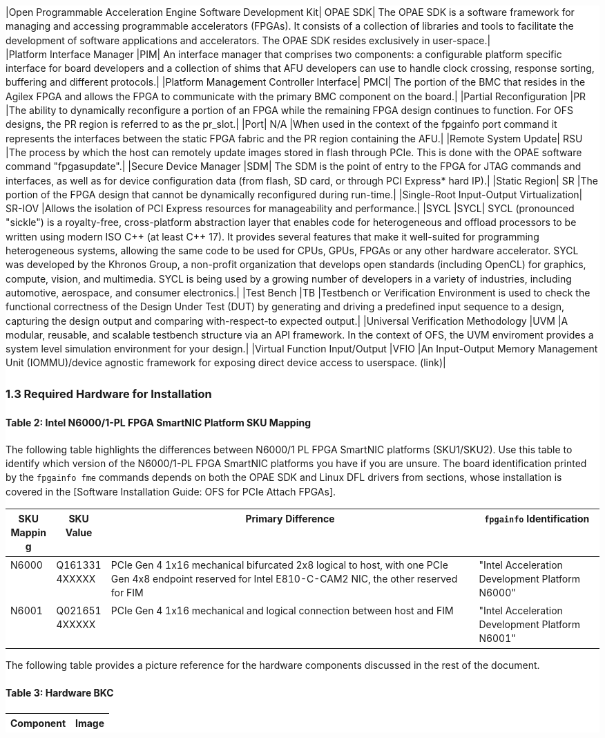 |Open Programmable Acceleration Engine Software Development Kit|	OPAE SDK|	The OPAE SDK is a software framework for managing and accessing programmable accelerators (FPGAs). It consists of a collection of libraries and tools to facilitate the development of software applications and accelerators. The OPAE SDK resides exclusively in user-space.|
|Platform Interface Manager	|PIM|	An interface manager that comprises two components: a configurable platform specific interface for board developers and a collection of shims that AFU developers can use to handle clock crossing, response sorting, buffering and different protocols.|
|Platform Management Controller Interface|	PMCI|	The portion of the BMC that resides in the Agilex FPGA and allows the FPGA to communicate with the primary BMC component on the board.|
|Partial Reconfiguration	|PR	|The ability to dynamically reconfigure a portion of an FPGA while the remaining FPGA design continues to function. For OFS designs, the PR region is referred to as the pr_slot.|
|Port|	N/A	|When used in the context of the fpgainfo port command it represents the interfaces between the static FPGA fabric and the PR region containing the AFU.|
|Remote System Update|	RSU	|The process by which the host can remotely update images stored in flash through PCIe. This is done with the OPAE software command "fpgasupdate".|
|Secure Device Manager	|SDM|	The SDM is the point of entry to the FPGA for JTAG commands and interfaces, as well as for device configuration data (from flash, SD card, or through PCI Express* hard IP).|
|Static Region|	SR	|The portion of the FPGA design that cannot be dynamically reconfigured during run-time.|
|Single-Root Input-Output Virtualization|	SR-IOV	|Allows the isolation of PCI Express resources for manageability and performance.|
|SYCL	|SYCL|	SYCL (pronounced "sickle") is a royalty-free, cross-platform abstraction layer that enables code for heterogeneous and offload processors to be written using modern ISO C++ (at least C++ 17). It provides several features that make it well-suited for programming heterogeneous systems, allowing the same code to be used for CPUs, GPUs, FPGAs or any other hardware accelerator. SYCL was developed by the Khronos Group, a non-profit organization that develops open standards (including OpenCL) for graphics, compute, vision, and multimedia. SYCL is being used by a growing number of developers in a variety of industries, including automotive, aerospace, and consumer electronics.|
|Test Bench	|TB	|Testbench or Verification Environment is used to check the functional correctness of the Design Under Test (DUT) by generating and driving a predefined input sequence to a design, capturing the design output and comparing with-respect-to expected output.|
|Universal Verification Methodology	|UVM	|A modular, reusable, and scalable testbench structure via an API framework.  In the context of OFS, the UVM enviroment provides a system level simulation environment for your design.|
|Virtual Function Input/Output	|VFIO	|An Input-Output Memory Management Unit (IOMMU)/device agnostic framework for exposing direct device access to userspace. (link)|


### 1.3 Required Hardware for Installation

#### Table 2: Intel N6000/1-PL FPGA SmartNIC Platform SKU Mapping

The following table highlights the differences between N6000/1 PL FPGA SmartNIC platforms (SKU1/SKU2). Use this table to identify which version of the N6000/1-PL FPGA SmartNIC platforms you have if you are unsure. The board identification printed by the `fpgainfo fme` commands depends on both the OPAE SDK and Linux DFL drivers from sections, whose installation is covered in the [Software Installation Guide: OFS for PCIe Attach FPGAs].

| SKU Mapping | SKU Value | Primary Difference| `fpgainfo` Identification|
| --------- | ------- | ----- | ----- |
|N6000| Q1613314XXXXX | PCIe Gen 4 1x16 mechanical bifurcated 2x8 logical to host, with one PCIe Gen 4x8 endpoint reserved for Intel E810-C-CAM2 NIC, the other reserved for FIM| "Intel Acceleration Development Platform N6000"|
|N6001| Q0216514XXXXX | PCIe Gen 4 1x16 mechanical and logical connection between host and FIM| "Intel Acceleration Development Platform N6001"|

The following table provides a picture reference for the hardware components discussed in the rest of the document.

#### Table 3: Hardware BKC

| Component | Image |
| --------- | ------- |